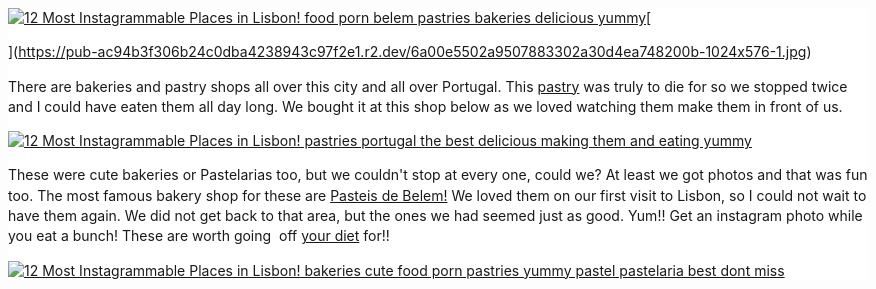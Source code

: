 [](https://pub-ac94b3f306b24c0dba4238943c97f2e1.r2.dev/6a00e5502a9507883302a30d4ea748200b-1024x576-1.jpg)[![12 Most Instagrammable Places in Lisbon! food porn belem pastries bakeries delicious yummy ](https://pub-ac94b3f306b24c0dba4238943c97f2e1.r2.dev/6a00e5502a9507883302c8d3aa1c75200d.jpg "12 Most Instagrammable Places in Lisbon! food porn belem pastries bakeries delicious yummy ")](https://pub-ac94b3f306b24c0dba4238943c97f2e1.r2.dev/c3210efed705af8fb7e038f1a0e320c4-scaled.jpg)[  
  
](https://pub-ac94b3f306b24c0dba4238943c97f2e1.r2.dev/6a00e5502a9507883302a30d4ea748200b-1024x576-1.jpg)

There are bakeries and pastry shops all over this city and all over Portugal. This [pastry](https://en.wikipedia.org/wiki/Pastel_de_nata) was truly to die for so we stopped twice and I could have eaten them all day long. We bought it at this shop below as we loved watching them make them in front of us. 

[![12 Most Instagrammable Places in Lisbon! pastries portugal the best delicious making them and eating  yummy](https://pub-ac94b3f306b24c0dba4238943c97f2e1.r2.dev/6a00e5502a9507883302c8d3aa1c8f200d.jpg "12 Most Instagrammable Places in Lisbon! pastries portugal the best delicious making them and eating  yummy")](https://pub-ac94b3f306b24c0dba4238943c97f2e1.r2.dev/6a00e5502a9507883302a30d4ea748200b-1024x576-1.jpg)

These were cute bakeries or Pastelarias too, but we couldn't stop at every one, could we? At least we got photos and that was fun too. The most famous bakery shop for these are [Pasteis de Belem!](https://pasteisdebelem.pt) We loved them on our first visit to Lisbon, so I could not wait to have them again. We did not get back to that area, but the ones we had seemed just as good. Yum!! Get an instagram photo while you eat a bunch! These are worth going  off [your diet](http://soultravelers3new.local/2023/03/how-i-lost-170lbs77-kilos-at-70.html#more) for!!

[![12 Most Instagrammable Places in Lisbon! bakeries  cute  food porn  pastries yummy pastel pastelaria best dont miss ](https://pub-ac94b3f306b24c0dba4238943c97f2e1.r2.dev/6a00e5502a9507883302c8d3a5d52a200c.jpg "12 Most Instagrammable Places in Lisbon! bakeries  cute  food porn  pastries yummy pastel pastelaria best dont miss ")](https://pub-ac94b3f306b24c0dba4238943c97f2e1.r2.dev/6a00e5502a9507883302a30d4ea748200b-1024x576-1.jpg)
